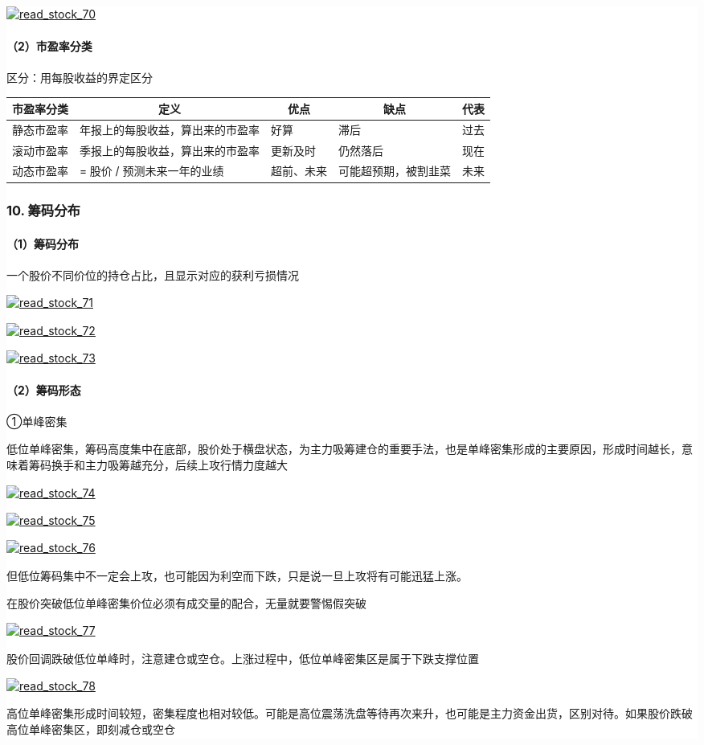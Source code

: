 [![read_stock_70](https://pic.zlinblog.cn/stock/read_stock_70.jpg)](https://pic.zlinblog.cn/stock/read_stock_70.jpg)

#### [](#（2）市盈率分类 "（2）市盈率分类")（2）市盈率分类

区分：用每股收益的界定区分

| 市盈率分类 | 定义 | 优点 | 缺点 | 代表 |
| --- | --- | --- | --- | --- |
| 静态市盈率 | 年报上的每股收益，算出来的市盈率 | 好算 | 滞后 | 过去 |
| 滚动市盈率 | 季报上的每股收益，算出来的市盈率 | 更新及时 | 仍然落后 | 现在 |
| 动态市盈率 | \= 股价 / 预测未来一年的业绩 | 超前、未来 | 可能超预期，被割韭菜 | 未来 |

### [](#10-筹码分布 "10. 筹码分布")10\. 筹码分布

#### [](#（1）筹码分布 "（1）筹码分布")（1）筹码分布

一个股价不同价位的持仓占比，且显示对应的获利亏损情况

[![read_stock_71](https://pic.zlinblog.cn/stock/read_stock_71.jpg)](https://pic.zlinblog.cn/stock/read_stock_71.jpg)

[![read_stock_72](https://pic.zlinblog.cn/stock/read_stock_72.jpg)](https://pic.zlinblog.cn/stock/read_stock_72.jpg)

[![read_stock_73](https://pic.zlinblog.cn/stock/read_stock_73.jpg)](https://pic.zlinblog.cn/stock/read_stock_73.jpg)

#### [](#（2）筹码形态 "（2）筹码形态")（2）筹码形态

①单峰密集

低位单峰密集，筹码高度集中在底部，股价处于横盘状态，为主力吸筹建仓的重要手法，也是单峰密集形成的主要原因，形成时间越长，意味着筹码换手和主力吸筹越充分，后续上攻行情力度越大

[![read_stock_74](https://pic.zlinblog.cn/stock/read_stock_74.jpg)](https://pic.zlinblog.cn/stock/read_stock_74.jpg)

[![read_stock_75](https://pic.zlinblog.cn/stock/read_stock_75.jpg)](https://pic.zlinblog.cn/stock/read_stock_75.jpg)

[![read_stock_76](https://pic.zlinblog.cn/stock/read_stock_76.jpg)](https://pic.zlinblog.cn/stock/read_stock_76.jpg)

但低位筹码集中不一定会上攻，也可能因为利空而下跌，只是说一旦上攻将有可能迅猛上涨。

在股价突破低位单峰密集价位必须有成交量的配合，无量就要警惕假突破

[![read_stock_77](https://pic.zlinblog.cn/stock/read_stock_77.jpg)](https://pic.zlinblog.cn/stock/read_stock_77.jpg)

股价回调跌破低位单峰时，注意建仓或空仓。上涨过程中，低位单峰密集区是属于下跌支撑位置

[![read_stock_78](https://pic.zlinblog.cn/stock/read_stock_78.jpg)](https://pic.zlinblog.cn/stock/read_stock_78.jpg)

高位单峰密集形成时间较短，密集程度也相对较低。可能是高位震荡洗盘等待再次来升，也可能是主力资金出货，区别对待。如果股价跌破高位单峰密集区，即刻减仓或空仓
